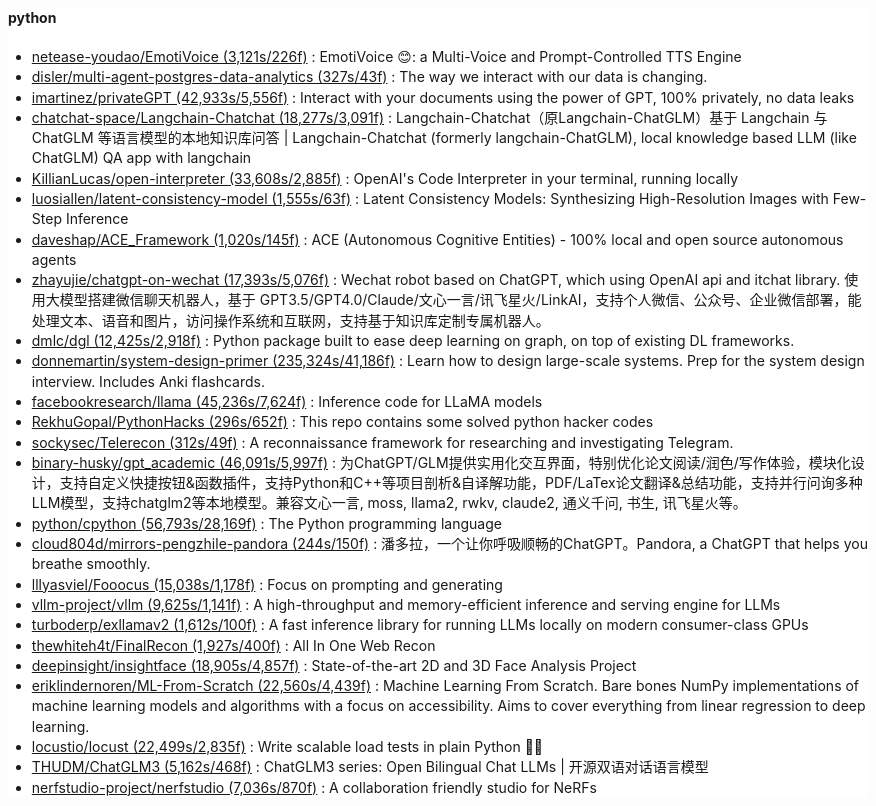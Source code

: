 #### python
* [netease-youdao/EmotiVoice (3,121s/226f)](https://github.com/netease-youdao/EmotiVoice) : EmotiVoice 😊: a Multi-Voice and Prompt-Controlled TTS Engine
* [disler/multi-agent-postgres-data-analytics (327s/43f)](https://github.com/disler/multi-agent-postgres-data-analytics) : The way we interact with our data is changing.
* [imartinez/privateGPT (42,933s/5,556f)](https://github.com/imartinez/privateGPT) : Interact with your documents using the power of GPT, 100% privately, no data leaks
* [chatchat-space/Langchain-Chatchat (18,277s/3,091f)](https://github.com/chatchat-space/Langchain-Chatchat) : Langchain-Chatchat（原Langchain-ChatGLM）基于 Langchain 与 ChatGLM 等语言模型的本地知识库问答 | Langchain-Chatchat (formerly langchain-ChatGLM), local knowledge based LLM (like ChatGLM) QA app with langchain
* [KillianLucas/open-interpreter (33,608s/2,885f)](https://github.com/KillianLucas/open-interpreter) : OpenAI's Code Interpreter in your terminal, running locally
* [luosiallen/latent-consistency-model (1,555s/63f)](https://github.com/luosiallen/latent-consistency-model) : Latent Consistency Models: Synthesizing High-Resolution Images with Few-Step Inference
* [daveshap/ACE_Framework (1,020s/145f)](https://github.com/daveshap/ACE_Framework) : ACE (Autonomous Cognitive Entities) - 100% local and open source autonomous agents
* [zhayujie/chatgpt-on-wechat (17,393s/5,076f)](https://github.com/zhayujie/chatgpt-on-wechat) : Wechat robot based on ChatGPT, which using OpenAI api and itchat library. 使用大模型搭建微信聊天机器人，基于 GPT3.5/GPT4.0/Claude/文心一言/讯飞星火/LinkAI，支持个人微信、公众号、企业微信部署，能处理文本、语音和图片，访问操作系统和互联网，支持基于知识库定制专属机器人。
* [dmlc/dgl (12,425s/2,918f)](https://github.com/dmlc/dgl) : Python package built to ease deep learning on graph, on top of existing DL frameworks.
* [donnemartin/system-design-primer (235,324s/41,186f)](https://github.com/donnemartin/system-design-primer) : Learn how to design large-scale systems. Prep for the system design interview. Includes Anki flashcards.
* [facebookresearch/llama (45,236s/7,624f)](https://github.com/facebookresearch/llama) : Inference code for LLaMA models
* [RekhuGopal/PythonHacks (296s/652f)](https://github.com/RekhuGopal/PythonHacks) : This repo contains some solved python hacker codes
* [sockysec/Telerecon (312s/49f)](https://github.com/sockysec/Telerecon) : A reconnaissance framework for researching and investigating Telegram.
* [binary-husky/gpt_academic (46,091s/5,997f)](https://github.com/binary-husky/gpt_academic) : 为ChatGPT/GLM提供实用化交互界面，特别优化论文阅读/润色/写作体验，模块化设计，支持自定义快捷按钮&函数插件，支持Python和C++等项目剖析&自译解功能，PDF/LaTex论文翻译&总结功能，支持并行问询多种LLM模型，支持chatglm2等本地模型。兼容文心一言, moss, llama2, rwkv, claude2, 通义千问, 书生, 讯飞星火等。
* [python/cpython (56,793s/28,169f)](https://github.com/python/cpython) : The Python programming language
* [cloud804d/mirrors-pengzhile-pandora (244s/150f)](https://github.com/cloud804d/mirrors-pengzhile-pandora) : 潘多拉，一个让你呼吸顺畅的ChatGPT。Pandora, a ChatGPT that helps you breathe smoothly.
* [lllyasviel/Fooocus (15,038s/1,178f)](https://github.com/lllyasviel/Fooocus) : Focus on prompting and generating
* [vllm-project/vllm (9,625s/1,141f)](https://github.com/vllm-project/vllm) : A high-throughput and memory-efficient inference and serving engine for LLMs
* [turboderp/exllamav2 (1,612s/100f)](https://github.com/turboderp/exllamav2) : A fast inference library for running LLMs locally on modern consumer-class GPUs
* [thewhiteh4t/FinalRecon (1,927s/400f)](https://github.com/thewhiteh4t/FinalRecon) : All In One Web Recon
* [deepinsight/insightface (18,905s/4,857f)](https://github.com/deepinsight/insightface) : State-of-the-art 2D and 3D Face Analysis Project
* [eriklindernoren/ML-From-Scratch (22,560s/4,439f)](https://github.com/eriklindernoren/ML-From-Scratch) : Machine Learning From Scratch. Bare bones NumPy implementations of machine learning models and algorithms with a focus on accessibility. Aims to cover everything from linear regression to deep learning.
* [locustio/locust (22,499s/2,835f)](https://github.com/locustio/locust) : Write scalable load tests in plain Python 🚗💨
* [THUDM/ChatGLM3 (5,162s/468f)](https://github.com/THUDM/ChatGLM3) : ChatGLM3 series: Open Bilingual Chat LLMs | 开源双语对话语言模型
* [nerfstudio-project/nerfstudio (7,036s/870f)](https://github.com/nerfstudio-project/nerfstudio) : A collaboration friendly studio for NeRFs
